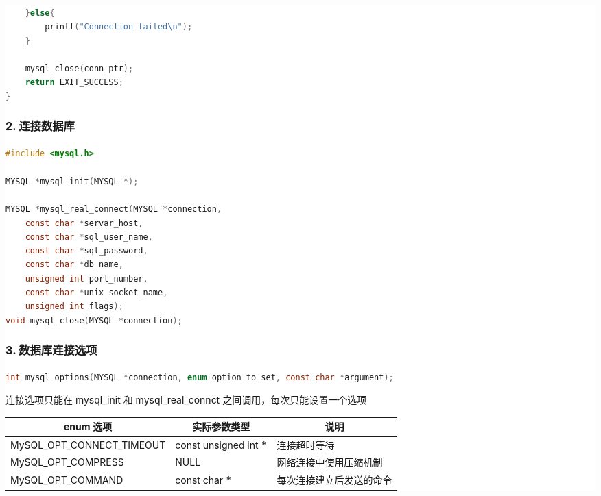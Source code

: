 ```C
    }else{
        printf("Connection failed\n");
    }

    mysql_close(conn_ptr);
    return EXIT_SUCCESS;
}
```

### 2. 连接数据库

```C
#include <mysql.h>

MYSQL *mysql_init(MYSQL *);

MYSQL *mysql_real_connect(MYSQL *connection,
    const char *servar_host,
    const char *sql_user_name,
    const char *sql_password,
    const char *db_name,
    unsigned int port_number,
    const char *unix_socket_name,
    unsigned int flags);
void mysql_close(MYSQL *connection);
```

### 3. 数据库连接选项

```C
int mysql_options(MYSQL *connection, enum option_to_set, const char *argument);
```

连接选项只能在 mysql_init 和 mysql_real_connct 之间调用，每次只能设置一个选项


<table>
<thead>
<tr>
  <th>enum 选项</th>
  <th>实际参数类型</th>
  <th>说明</th>
</tr>
</thead>
<tbody><tr>
  <td>MySQL_OPT_CONNECT_TIMEOUT</td>
  <td>const unsigned int *</td>
  <td>连接超时等待</td>
</tr>
<tr>
  <td>MySQL_OPT_COMPRESS</td>
  <td>NULL</td>
  <td>网络连接中使用压缩机制</td>
</tr>
<tr>
  <td>MySQL_OPT_COMMAND</td>
  <td>const char *</td>
  <td>每次连接建立后发送的命令</td>
</tr>
</tbody>
</table>
